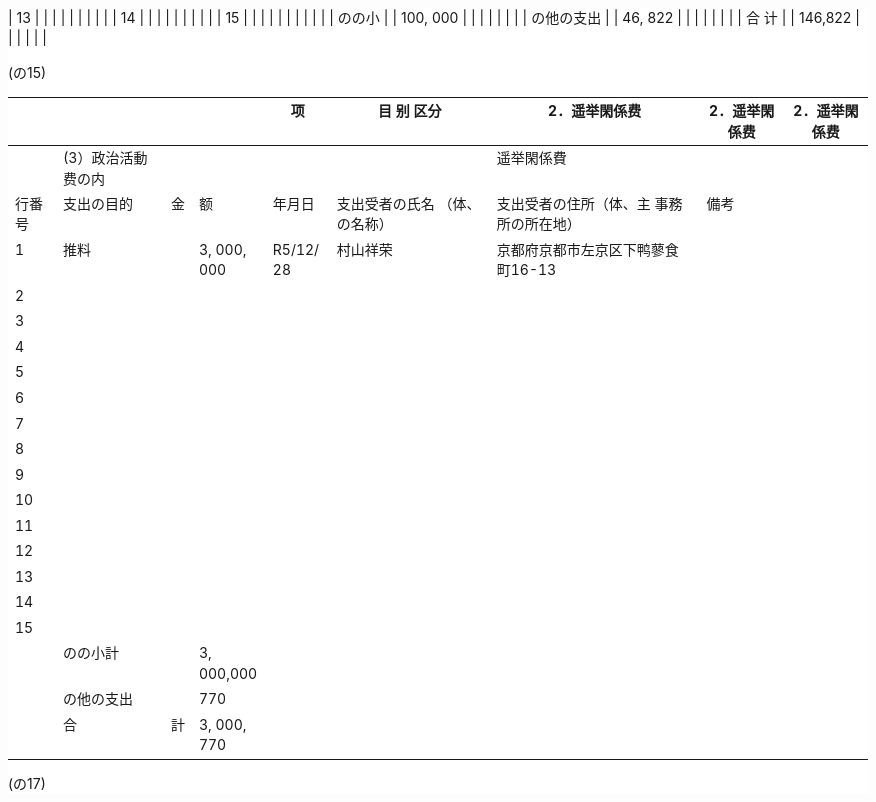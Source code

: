 | 13 |            |       |          |          |           |               |           |           |
| 14 |            |       |          |          |           |               |           |           |
| 15 |            |       |          |          |           |               |           |           |
|    | のの小        |       | 100, 000 |          |           |               |           |           |
|    | の他の支出      |       | 46, 822  |          |           |               |           |           |
|    | 合 计        |       | 146,822  |          |           |               |           |           |

(の15)



|     |            |    |             | 项        | 目 别 区分          | 2．遥举閑係费              | 2．遥举閑係费   | 2．遥举閑係费   |
|-----|------------|----|-------------|----------|-----------------|----------------------|-----------|-----------|
|     | (3）政治活動费の内 |    |             |          |                 | 遥举閑係費                |           |           |
| 行番号 | 支出の目的      | 金  | 额           | 年月日      | 支出受者の氏名 （体、の名称） | 支出受者の住所（体、主 事務所の所在地） | 備考        |           |
| 1   | 推料         |    | 3, 000, 000 | R5/12/28 | 村山祥荣            | 京都府京都市左京区下鸭蓼食町16-13  |           |           |
| 2   |            |    |             |          |                 |                      |           |           |
| 3   |            |    |             |          |                 |                      |           |           |
| 4   |            |    |             |          |                 |                      |           |           |
| 5   |            |    |             |          |                 |                      |           |           |
| 6   |            |    |             |          |                 |                      |           |           |
| 7   |            |    |             |          |                 |                      |           |           |
| 8   |            |    |             |          |                 |                      |           |           |
| 9   |            |    |             |          |                 |                      |           |           |
| 10  |            |    |             |          |                 |                      |           |           |
| 11  |            |    |             |          |                 |                      |           |           |
| 12  |            |    |             |          |                 |                      |           |           |
| 13  |            |    |             |          |                 |                      |           |           |
| 14  |            |    |             |          |                 |                      |           |           |
| 15  |            |    |             |          |                 |                      |           |           |
|     | のの小計       |    | 3, 000,000  |          |                 |                      |           |           |
|     | の他の支出      |    | 770         |          |                 |                      |           |           |
|     | 合          | 計  | 3, 000, 770 |          |                 |                      |           |           |

(の17)
